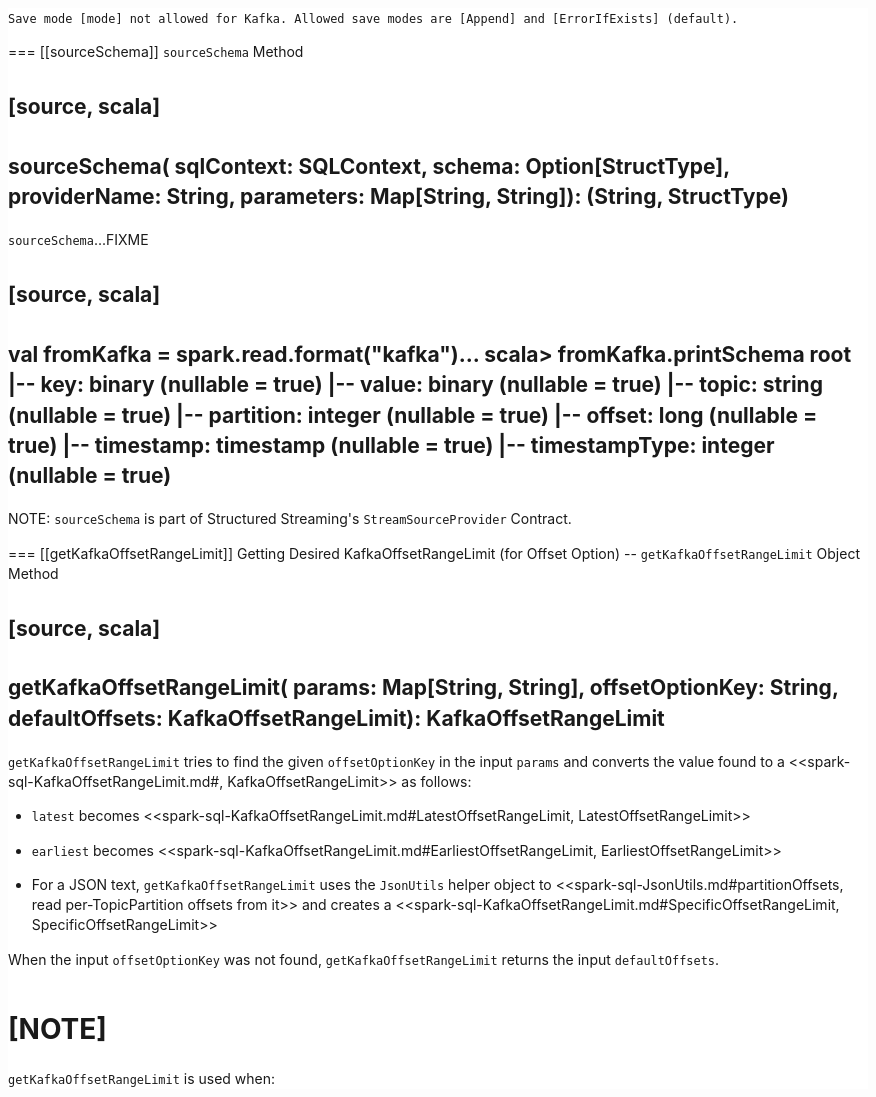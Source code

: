 ```
Save mode [mode] not allowed for Kafka. Allowed save modes are [Append] and [ErrorIfExists] (default).
```

=== [[sourceSchema]] `sourceSchema` Method

[source, scala]
----
sourceSchema(
  sqlContext: SQLContext,
  schema: Option[StructType],
  providerName: String,
  parameters: Map[String, String]): (String, StructType)
----

`sourceSchema`...FIXME

[source, scala]
----
val fromKafka = spark.read.format("kafka")...
scala> fromKafka.printSchema
root
 |-- key: binary (nullable = true)
 |-- value: binary (nullable = true)
 |-- topic: string (nullable = true)
 |-- partition: integer (nullable = true)
 |-- offset: long (nullable = true)
 |-- timestamp: timestamp (nullable = true)
 |-- timestampType: integer (nullable = true)
----

NOTE: `sourceSchema` is part of Structured Streaming's `StreamSourceProvider` Contract.

=== [[getKafkaOffsetRangeLimit]] Getting Desired KafkaOffsetRangeLimit (for Offset Option) -- `getKafkaOffsetRangeLimit` Object Method

[source, scala]
----
getKafkaOffsetRangeLimit(
  params: Map[String, String],
  offsetOptionKey: String,
  defaultOffsets: KafkaOffsetRangeLimit): KafkaOffsetRangeLimit
----

`getKafkaOffsetRangeLimit` tries to find the given `offsetOptionKey` in the input `params` and converts the value found to a <<spark-sql-KafkaOffsetRangeLimit.md#, KafkaOffsetRangeLimit>> as follows:

* `latest` becomes <<spark-sql-KafkaOffsetRangeLimit.md#LatestOffsetRangeLimit, LatestOffsetRangeLimit>>

* `earliest` becomes <<spark-sql-KafkaOffsetRangeLimit.md#EarliestOffsetRangeLimit, EarliestOffsetRangeLimit>>

* For a JSON text, `getKafkaOffsetRangeLimit` uses the `JsonUtils` helper object to <<spark-sql-JsonUtils.md#partitionOffsets, read per-TopicPartition offsets from it>> and creates a <<spark-sql-KafkaOffsetRangeLimit.md#SpecificOffsetRangeLimit, SpecificOffsetRangeLimit>>

When the input `offsetOptionKey` was not found, `getKafkaOffsetRangeLimit` returns the input `defaultOffsets`.

[NOTE]
====
`getKafkaOffsetRangeLimit` is used when:
